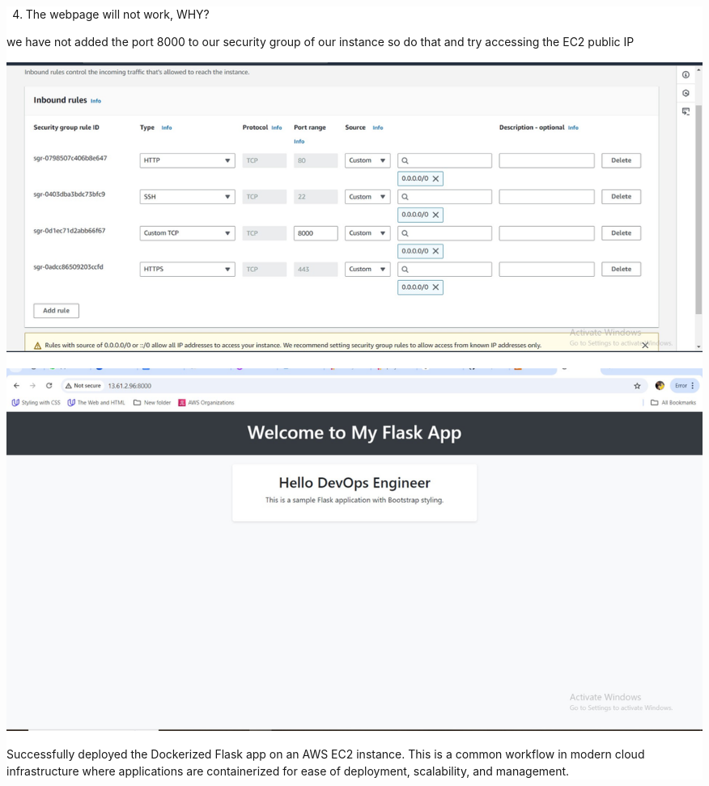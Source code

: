 4. The webpage will not work, WHY?

 we have not added the port 8000 to our security group of our instance so do that and try accessing  the EC2 public IP

![editing inbound](./img/p9editinginbound.jpg)


![successful welcome](./img/sucessfulwelcomeproject9.jpg)

 Successfully deployed the Dockerized Flask app on an AWS EC2 instance. This is a common workflow in modern cloud infrastructure where applications are containerized for ease of deployment, scalability, and management.
